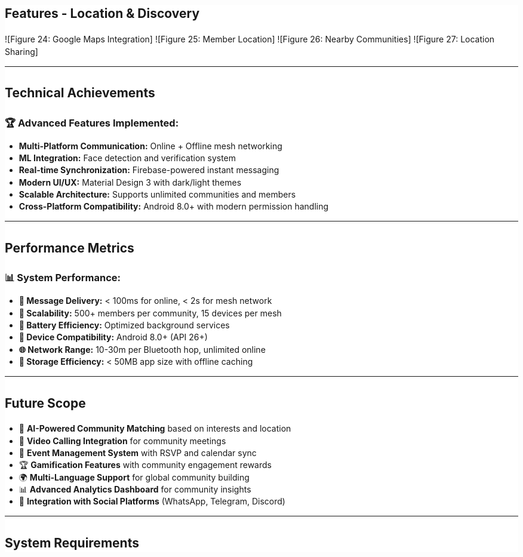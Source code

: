 
## Features - Location & Discovery

![Figure 24: Google Maps Integration]
![Figure 25: Member Location]
![Figure 26: Nearby Communities]
![Figure 27: Location Sharing]

---

## Technical Achievements

### **🏆 Advanced Features Implemented:**

- **Multi-Platform Communication:** Online + Offline mesh networking
- **ML Integration:** Face detection and verification system
- **Real-time Synchronization:** Firebase-powered instant messaging
- **Modern UI/UX:** Material Design 3 with dark/light themes
- **Scalable Architecture:** Supports unlimited communities and members
- **Cross-Platform Compatibility:** Android 8.0+ with modern permission handling

---

## Performance Metrics

### **📊 System Performance:**

- **🚀 Message Delivery:** < 100ms for online, < 2s for mesh network
- **👥 Scalability:** 500+ members per community, 15 devices per mesh
- **🔋 Battery Efficiency:** Optimized background services
- **📱 Device Compatibility:** Android 8.0+ (API 26+)
- **🌐 Network Range:** 10-30m per Bluetooth hop, unlimited online
- **💾 Storage Efficiency:** < 50MB app size with offline caching

---

## Future Scope

- 🤖 **AI-Powered Community Matching** based on interests and location
- 🎥 **Video Calling Integration** for community meetings
- 📅 **Event Management System** with RSVP and calendar sync
- 🏆 **Gamification Features** with community engagement rewards
- 🌍 **Multi-Language Support** for global community building
- 📊 **Advanced Analytics Dashboard** for community insights
- 🔗 **Integration with Social Platforms** (WhatsApp, Telegram, Discord)

---

## System Requirements
